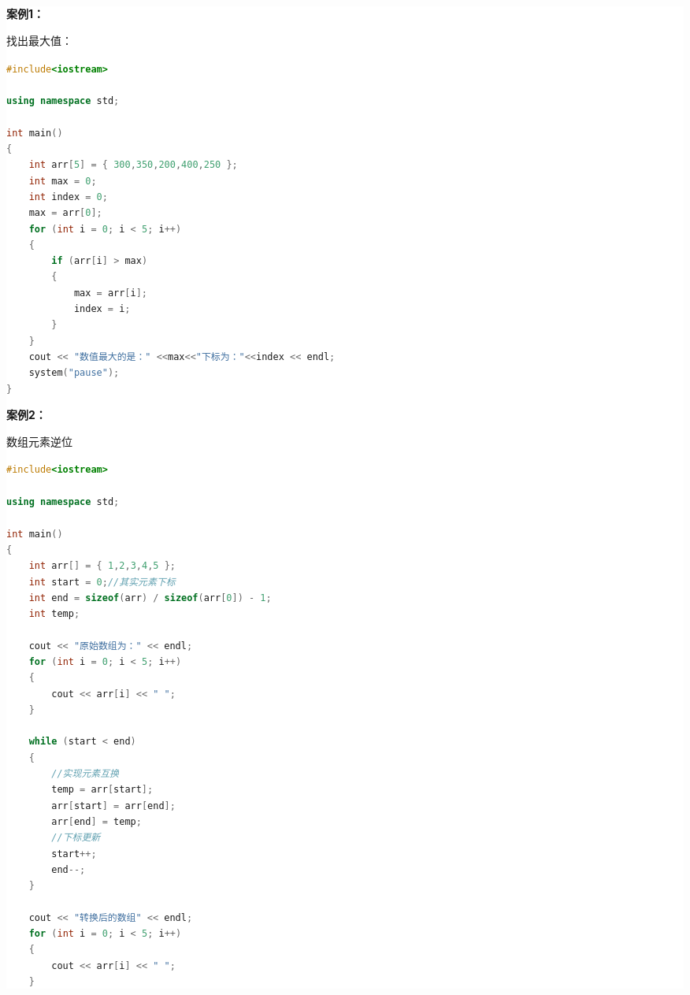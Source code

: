 **案例1：**

找出最大值：

```c++
#include<iostream>

using namespace std;

int main()
{
	int arr[5] = { 300,350,200,400,250 };
	int max = 0;
	int index = 0;
	max = arr[0];
	for (int i = 0; i < 5; i++)
	{		
		if (arr[i] > max) 
		{	
			max = arr[i];
			index = i;
		}	
	}
	cout << "数值最大的是：" <<max<<"下标为："<<index << endl;
	system("pause");
}
```

**案例2：**

数组元素逆位

```c++
#include<iostream>

using namespace std;

int main()
{
	int arr[] = { 1,2,3,4,5 };
	int start = 0;//其实元素下标
	int end = sizeof(arr) / sizeof(arr[0]) - 1;
	int temp;

	cout << "原始数组为：" << endl;
	for (int i = 0; i < 5; i++)
	{
		cout << arr[i] << " ";
	}

	while (start < end) 
	{	
		//实现元素互换
		temp = arr[start];
		arr[start] = arr[end];
		arr[end] = temp;
		//下标更新
		start++;
		end--;
	}
		
	cout << "转换后的数组" << endl;
	for (int i = 0; i < 5; i++)
	{
		cout << arr[i] << " ";
	}
```